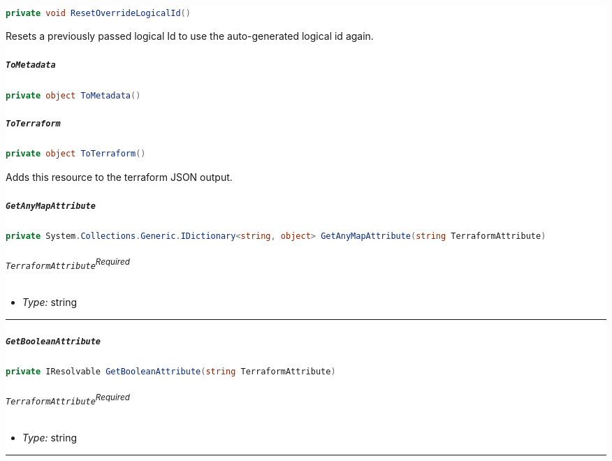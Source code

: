 ```csharp
private void ResetOverrideLogicalId()
```

Resets a previously passed logical Id to use the auto-generated logical id again.

##### `ToMetadata` <a name="ToMetadata" id="@cdktf/provider-azurestack.dataAzurestackStorageAccount.DataAzurestackStorageAccount.toMetadata"></a>

```csharp
private object ToMetadata()
```

##### `ToTerraform` <a name="ToTerraform" id="@cdktf/provider-azurestack.dataAzurestackStorageAccount.DataAzurestackStorageAccount.toTerraform"></a>

```csharp
private object ToTerraform()
```

Adds this resource to the terraform JSON output.

##### `GetAnyMapAttribute` <a name="GetAnyMapAttribute" id="@cdktf/provider-azurestack.dataAzurestackStorageAccount.DataAzurestackStorageAccount.getAnyMapAttribute"></a>

```csharp
private System.Collections.Generic.IDictionary<string, object> GetAnyMapAttribute(string TerraformAttribute)
```

###### `TerraformAttribute`<sup>Required</sup> <a name="TerraformAttribute" id="@cdktf/provider-azurestack.dataAzurestackStorageAccount.DataAzurestackStorageAccount.getAnyMapAttribute.parameter.terraformAttribute"></a>

- *Type:* string

---

##### `GetBooleanAttribute` <a name="GetBooleanAttribute" id="@cdktf/provider-azurestack.dataAzurestackStorageAccount.DataAzurestackStorageAccount.getBooleanAttribute"></a>

```csharp
private IResolvable GetBooleanAttribute(string TerraformAttribute)
```

###### `TerraformAttribute`<sup>Required</sup> <a name="TerraformAttribute" id="@cdktf/provider-azurestack.dataAzurestackStorageAccount.DataAzurestackStorageAccount.getBooleanAttribute.parameter.terraformAttribute"></a>

- *Type:* string

---
